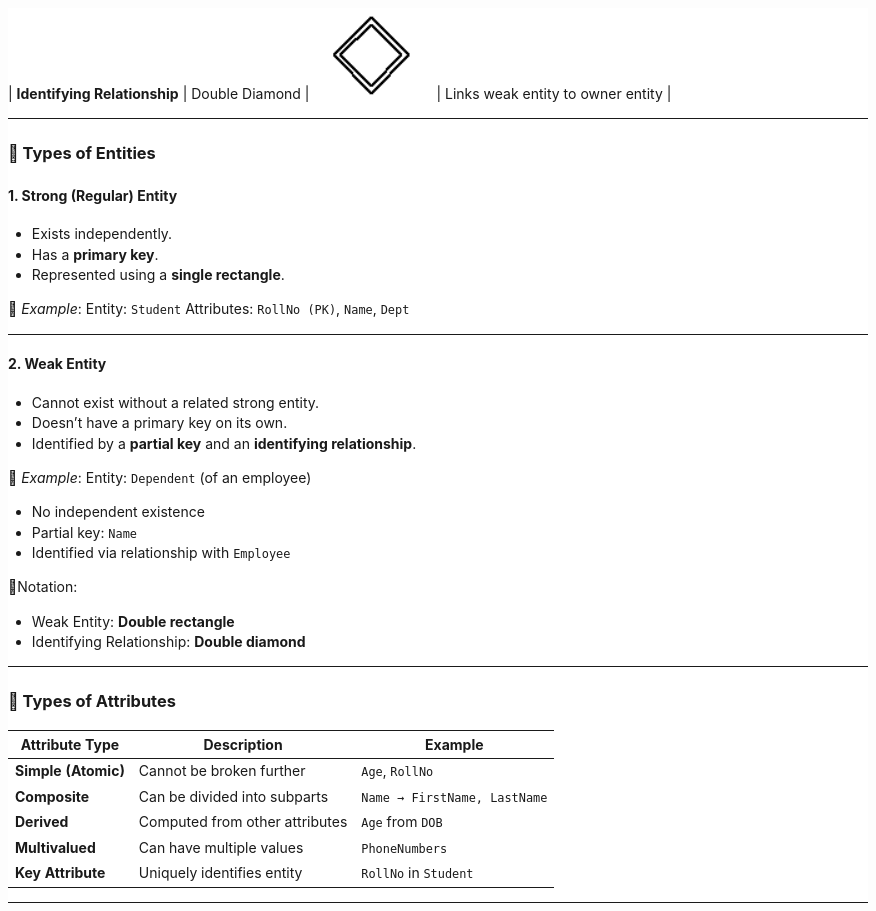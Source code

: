 | **Identifying Relationship** | Double Diamond   |  ![alt text](image-132.png)  | Links weak entity to owner entity               |




---

### 🧩 Types of Entities

#### 1. **Strong (Regular) Entity**

* Exists independently.
* Has a **primary key**.
* Represented using a **single rectangle**.

📌 *Example*:
Entity: `Student`
Attributes: `RollNo (PK)`, `Name`, `Dept`

---

#### 2. **Weak Entity**

* Cannot exist without a related strong entity.
* Doesn’t have a primary key on its own.
* Identified by a **partial key** and an **identifying relationship**.

📌 *Example*:
Entity: `Dependent` (of an employee)

* No independent existence
* Partial key: `Name`
* Identified via relationship with `Employee`

🔸Notation:

* Weak Entity: **Double rectangle**
* Identifying Relationship: **Double diamond**

---

### 🧩 Types of Attributes

| Attribute Type      | Description                    | Example                      |
| ------------------- | ------------------------------ | ---------------------------- |
| **Simple (Atomic)** | Cannot be broken further       | `Age`, `RollNo`              |
| **Composite**       | Can be divided into subparts   | `Name → FirstName, LastName` |
| **Derived**         | Computed from other attributes | `Age` from `DOB`             |
| **Multivalued**     | Can have multiple values       | `PhoneNumbers`               |
| **Key Attribute**   | Uniquely identifies entity     | `RollNo` in `Student`        |

---